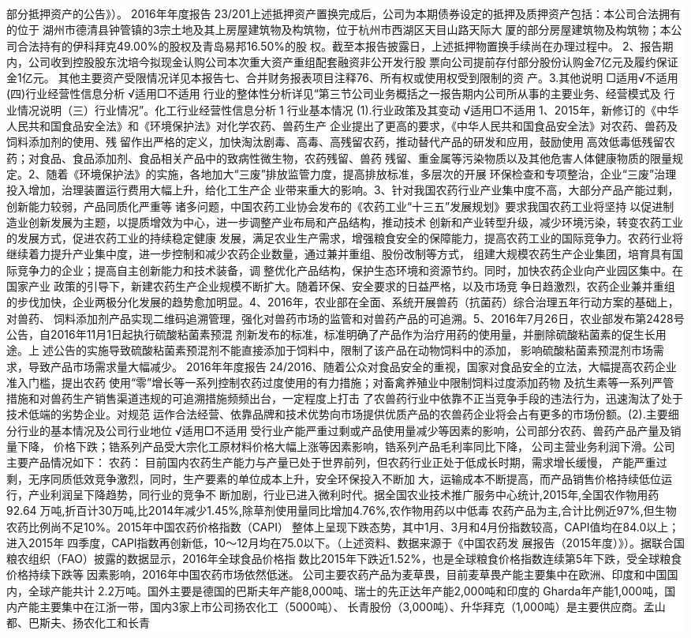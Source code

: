 部分抵押资产的公告》）。
2016年年度报告
23/201上述抵押资产置换完成后，公司为本期债券设定的抵押及质押资产包括：本公司合法拥有的位于
湖州市德清县钟管镇的3宗土地及其上房屋建筑物及构筑物，位于杭州市西湖区天目山路天际大
厦的部分房屋建筑物及构筑物；本公司合法持有的伊科拜克49.00%的股权及青岛易邦16.50%的股
权。截至本报告披露日，上述抵押物置换手续尚在办理过程中。
2、报告期内，公司收到控股股东沈培今拟现金认购公司本次重大资产重组配套融资非公开发行股
票向公司提前存付部分股份认购金7亿元及履约保证金1亿元。
其他主要资产受限情况详见本报告七、合并财务报表项目注释76、所有权或使用权受到限制的资
产。3.其他说明
□适用√不适用(四)行业经营性信息分析
√适用□不适用
行业的整体性分析详见“第三节公司业务概括之一报告期内公司所从事的主要业务、经营模式及
行业情况说明（三）行业情况”。化工行业经营性信息分析
1
行业基本情况
(1).行业政策及其变动
√适用□不适用
1、2015年，新修订的《中华人民共和国食品安全法》和《环境保护法》对化学农药、兽药生产
企业提出了更高的要求，《中华人民共和国食品安全法》对农药、兽药及饲料添加剂的使用、残
留作出严格的定义，加快淘汰剧毒、高毒、高残留农药，推动替代产品的研发和应用，鼓励使用
高效低毒低残留农药；对食品、食品添加剂、食品相关产品中的致病性微生物，农药残留、兽药
残留、重金属等污染物质以及其他危害人体健康物质的限量规定。2、随着《环境保护法》的实施，各地加大“三废”排放监管力度，提高排放标准，多层次的开展
环保检查和专项整治，企业“三废”治理投入增加，治理装置运行费用大幅上升，给化工生产企
业带来重大的影响。3、针对我国农药行业产业集中度不高，大部分产品产能过剩，创新能力较弱，产品同质化严重等
诸多问题，中国农药工业协会发布的《农药工业“十三五”发展规划》要求我国农药工业将坚持
以促进制造业创新发展为主题，以提质增效为中心，进一步调整产业布局和产品结构，推动技术
创新和产业转型升级，减少环境污染，转变农药工业的发展方式，促进农药工业的持续稳定健康
发展，满足农业生产需求，增强粮食安全的保障能力，提高农药工业的国际竞争力。农药行业将
继续着力提升产业集中度，进一步控制和减少农药企业数量，通过兼并重组、股份改制等方式，
组建大规模农药生产企业集团，培育具有国际竞争力的企业；提高自主创新能力和技术装备，调
整优化产品结构，保护生态环境和资源节约。同时，加快农药企业向产业园区集中。在国家产业
政策的引导下，新建农药生产企业规模不断扩大。随着环保、安全要求的日益严格，以及市场竞
争日趋激烈，农药企业兼并重组的步伐加快，企业两极分化发展的趋势愈加明显。4、2016年，农业部在全面、系统开展兽药（抗菌药）综合治理五年行动方案的基础上，对兽药、
饲料添加剂产品实现二维码追溯管理，强化对兽药市场的监管和对兽药产品的可追溯。5、2016年7月26日，农业部发布第2428号公告，自2016年11月1日起执行硫酸粘菌素预混
剂新发布的标准，标准明确了产品作为治疗用药的使用量，并删除硫酸粘菌素的促生长用途。上
述公告的实施导致硫酸粘菌素预混剂不能直接添加于饲料中，限制了该产品在动物饲料中的添加，
影响硫酸粘菌素预混剂市场需求，导致产品市场需求量大幅减少。
2016年年度报告
24/2016、随着公众对食品安全的重视，国家对食品安全的立法，大幅提高农药企业准入门槛，提出农药
使用“零”增长等一系列控制农药过度使用的有力措施；对畜禽养殖业中限制饲料过度添加药物
及抗生素等一系列严管措施和对兽药生产销售渠道违规的可追溯措施频频出台，一定程度上打击
了农兽药行业中依靠不正当竞争手段的违法行为，迅速淘汰了处于技术低端的劣势企业。对规范
运作合法经营、依靠品牌和技术优势向市场提供优质产品的农兽药企业将会占有更多的市场份额。(2).主要细分行业的基本情况及公司行业地位
√适用□不适用
受行业产能严重过剩或产品使用量减少等因素的影响，公司部分农药、兽药产品产量及销量下降，
价格下跌；锆系列产品受大宗化工原材料价格大幅上涨等因素影响，锆系列产品毛利率同比下降，
公司主营业务利润下滑。公司主要产品情况如下：
农药：
目前国内农药生产能力与产量已处于世界前列，但农药行业正处于低成长时期，需求增长缓慢，
产能严重过剩，无序同质低效竞争激烈，同时，生产要素的单位成本上升，安全环保投入不断加
大，运输成本不断提高，而产品销售价格持续低位运行，产业利润呈下降趋势，同行业的竞争不
断加剧，行业已进入微利时代。据全国农业技术推广服务中心统计,2015年,全国农作物用药92.64
万吨,折百计30万吨,比2014年减少1.45%,除草剂使用量同比增加4.76%,农作物用药以中低毒
农药产品为主,合计比例近97%,但生物农药比例尚不足10%。2015年中国农药价格指数（CAPI）
整体上呈现下跌态势，其中1月、3月和4月份指数较高，CAPI值均在84.0以上；进入2015年
四季度，CAPI指数再创新低，10～12月均在75.0以下。（上述资料、数据来源于《中国农药发
展报告（2015年度）》）。据联合国粮农组织（FAO）披露的数据显示，2016年全球食品价格指
数比2015年下跌近1.52%，也是全球粮食价格指数连续第5年下跌，受全球粮食价格持续下跌等
因素影响，2016年中国农药市场依然低迷。
公司主要农药产品为麦草畏，目前麦草畏产能主要集中在欧洲、印度和中国国内，全球产能共计
2.2万吨。国外主要是德国的巴斯夫年产能8,000吨、瑞士的先正达年产能2,000吨和印度的
Gharda年产能1,000吨，国内产能主要集中在江浙一带，国内3家上市公司扬农化工（5000吨）、
长青股份（3,000吨）、升华拜克（1,000吨）是主要供应商。孟山都、巴斯夫、扬农化工和长青